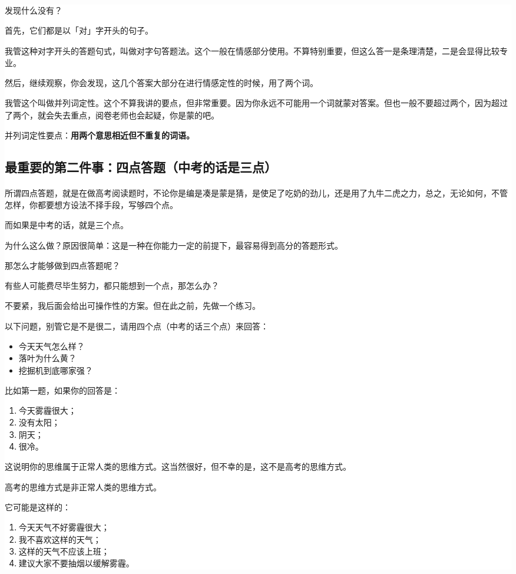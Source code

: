发现什么没有？


首先，它们都是以「对」字开头的句子。


我管这种对字开头的答题句式，叫做对字句答题法。这个一般在情感部分使用。不算特别重要，但这么答一是条理清楚，二是会显得比较专业。


然后，继续观察，你会发现，这几个答案大部分在进行情感定性的时候，用了两个词。


我管这个叫做并列词定性。这个不算我讲的要点，但非常重要。因为你永远不可能用一个词就蒙对答案。但也一般不要超过两个，因为超过了两个，就会失去重点，阅卷老师也会起疑，你是蒙的吧。 


并列词定性要点：**用两个意思相近但不重复的词语。** 


**最重要的第二件事：四点答题（中考的话是三点）**
--------------------------


所谓四点答题，就是在做高考阅读题时，不论你是编是凑是蒙是猜，是使足了吃奶的劲儿，还是用了九牛二虎之力，总之，无论如何，不管怎样，你都要想方设法不择手段，写够四个点。


而如果是中考的话，就是三个点。


为什么这么做？原因很简单：这是一种在你能力一定的前提下，最容易得到高分的答题形式。


那怎么才能够做到四点答题呢？


有些人可能费尽毕生努力，都只能想到一个点，那怎么办？


不要紧，我后面会给出可操作性的方案。但在此之前，先做一个练习。


以下问题，别管它是不是很二，请用四个点（中考的话三个点）来回答：


* 今天天气怎么样？
* 落叶为什么黄？
* 挖掘机到底哪家强？

比如第一题，如果你的回答是：


1. 今天雾霾很大；
2. 没有太阳；
3. 阴天；
4. 很冷。

这说明你的思维属于正常人类的思维方式。这当然很好，但不幸的是，这不是高考的思维方式。


高考的思维方式是非正常人类的思维方式。


它可能是这样的：


1. 今天天气不好雾霾很大；
2. 我不喜欢这样的天气；
3. 这样的天气不应该上班；
4. 建议大家不要抽烟以缓解雾霾。
